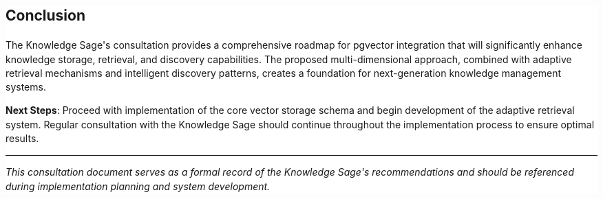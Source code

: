 ## Conclusion

The Knowledge Sage's consultation provides a comprehensive roadmap for pgvector integration that will significantly enhance knowledge storage, retrieval, and discovery capabilities. The proposed multi-dimensional approach, combined with adaptive retrieval mechanisms and intelligent discovery patterns, creates a foundation for next-generation knowledge management systems.

**Next Steps**: Proceed with implementation of the core vector storage schema and begin development of the adaptive retrieval system. Regular consultation with the Knowledge Sage should continue throughout the implementation process to ensure optimal results.

---

*This consultation document serves as a formal record of the Knowledge Sage's recommendations and should be referenced during implementation planning and system development.*
